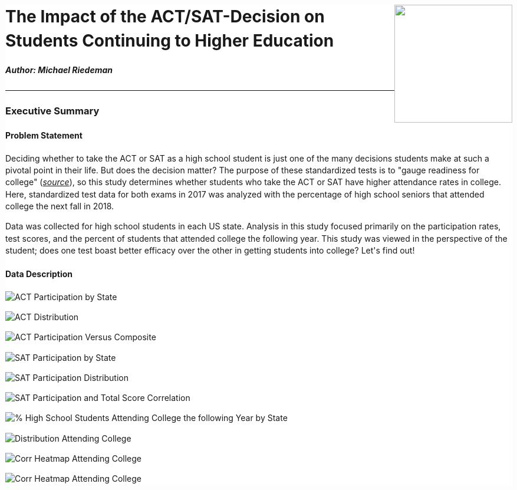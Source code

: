 
<img align="right" width="200" height="200" src="./Plots_&_Images/SAT_v_ACT.png">


# The Impact of the ACT/SAT-Decision on Students Continuing to Higher Education
##### Author: Michael Riedeman

---

### Executive Summary

#### Problem Statement

Deciding whether to take the ACT or SAT as a high school student is just one of the many decisions students make at such a pivotal point in their life. But does the decision matter? 
The purpose of these standardized tests is to "gauge readiness for college" ([*source*](https://www.usnews.com/education/best-colleges/articles/act-vs-sat-how-to-decide-which-test-to-take)), so this study determines whether students who take the ACT or SAT have higher attendance rates in college. Here, standardized test data for both exams in 2017 was analyzed with the percentage of high school seniors that attended college the next fall in 2018.

Data was collected for high school students in each US state. Analysis in this study focused primarily on the participation rates, test scores, and the percent of students that attended college the following year. This study was viewed in the perspective of the student; does one test boast better efficacy over the other in getting students into college? Let's find out! 


#### Data Description

![ACT Participation by State](./Plots_&_Images/ACT_state_participation.png) 

![ACT Distribution](./Plots_&_Images/ACT_distribution.png) 

![ACT Participation Versus Composite](./Plots_&_Images/ACT_versus_composite.png) 

![SAT Participation by State](./Plots_&_Images/SAT_participation_bystate.png)

![SAT Participation Distribution](./Plots_&_Images/SAT_participation_distribution.png)

![SAT Participation and Total Score Correlation](./Plots_&_Images/SAT_score_versus_participation.png)

![% High School Students Attending College the following Year by State](./Plots_&_Images/attending.png)

![Distribution Attending College](./Plots_&_Images/distribution_attending_college.png)

![Corr Heatmap Attending College](./Plots_&_Images/attending_boxplot.png)

![Corr Heatmap Attending College](./Plots_&_Images/correlation_heatmap.png)
